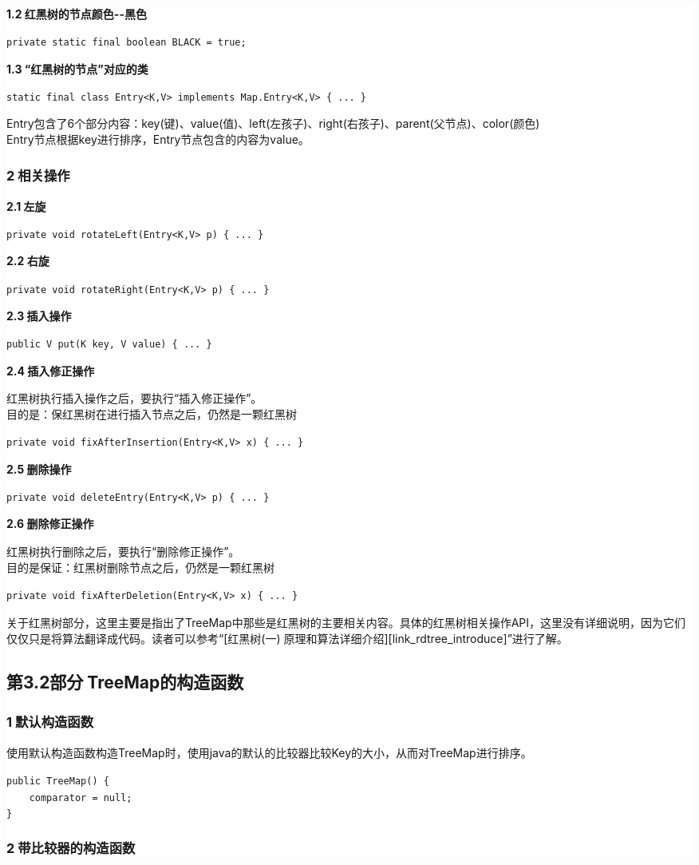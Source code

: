 **1.2 红黑树的节点颜色--黑色**

    private static final boolean BLACK = true;

**1.3 “红黑树的节点”对应的类**

    static final class Entry<K,V> implements Map.Entry<K,V> { ... }

Entry包含了6个部分内容：key(键)、value(值)、left(左孩子)、right(右孩子)、parent(父节点)、color(颜色)  
Entry节点根据key进行排序，Entry节点包含的内容为value。

 

### 2 相关操作

**2.1 左旋**

    private void rotateLeft(Entry<K,V> p) { ... }

**2.2 右旋**

    private void rotateRight(Entry<K,V> p) { ... }

**2.3 插入操作**

    public V put(K key, V value) { ... }

**2.4 插入修正操作**

红黑树执行插入操作之后，要执行“插入修正操作”。  
目的是：保红黑树在进行插入节点之后，仍然是一颗红黑树

    private void fixAfterInsertion(Entry<K,V> x) { ... }

**2.5 删除操作**

    private void deleteEntry(Entry<K,V> p) { ... }

**2.6 删除修正操作**

红黑树执行删除之后，要执行“删除修正操作”。  
目的是保证：红黑树删除节点之后，仍然是一颗红黑树

    private void fixAfterDeletion(Entry<K,V> x) { ... }

关于红黑树部分，这里主要是指出了TreeMap中那些是红黑树的主要相关内容。具体的红黑树相关操作API，这里没有详细说明，因为它们仅仅只是将算法翻译成代码。读者可以参考“[红黑树(一) 原理和算法详细介绍][link_rdtree_introduce]”进行了解。


## 第3.2部分 TreeMap的构造函数

### 1 默认构造函数

使用默认构造函数构造TreeMap时，使用java的默认的比较器比较Key的大小，从而对TreeMap进行排序。

    public TreeMap() {
        comparator = null;
    }

### 2 带比较器的构造函数
